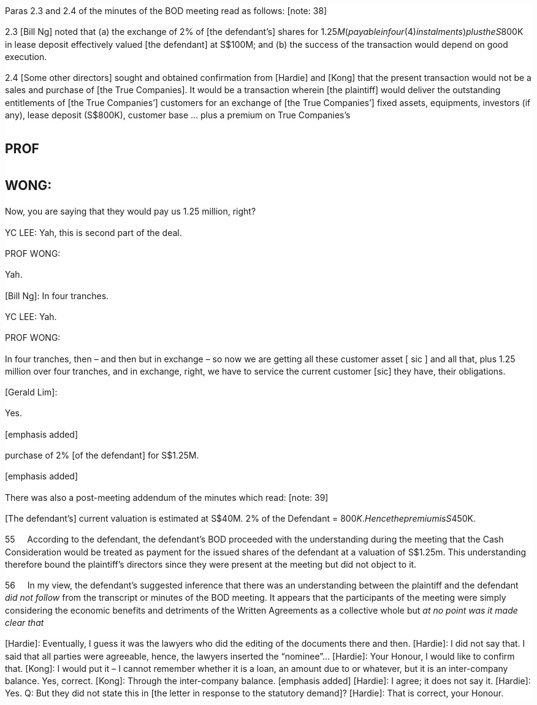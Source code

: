 Paras 2.3 and 2.4 of the minutes of the BOD meeting read as follows: [note: 38] 

 2.3 [Bill Ng] noted that (a) the exchange of 2% of [the defendant’s] shares for $1.25M (payable in four (4) instalments) plus the S$800K in lease deposit effectively valued [the defendant] at S$100M; and (b) the success of the transaction would depend on good execution. 

 2.4 [Some other directors] sought and obtained confirmation from [Hardie] and [Kong] that the present transaction would not be a sales and purchase of [the True Companies]. It would be a transaction wherein [the plaintiff] would deliver the outstanding entitlements of [the True Companies’] customers for an exchange of [the True Companies’] fixed assets, equipments, investors (if any), lease deposit (S$800K), customer base ... plus a premium on True Companies’s 


## PROF 

## WONG: 

 Now, you are saying that they would pay us 1.25 million, right? 

 YC LEE: Yah, this is second part of the deal. 

 PROF WONG: 

 Yah. 

 [Bill Ng]: In four tranches. 

 YC LEE: Yah. 

 PROF WONG: 

 In four tranches, then – and then but in exchange – so now we are getting all these customer asset [ sic ] and all that, plus 1.25 million over four tranches, and in exchange, right, we have to service the current customer [sic] they have, their obligations. 

 [Gerald Lim]: 

 Yes. 

 [emphasis added] 

 purchase of 2% [of the defendant] for S$1.25M. 

 [emphasis added] 

There was also a post-meeting addendum of the minutes which read: [note: 39] 

 [The defendant’s] current valuation is estimated at S$40M. 2% of the Defendant = $800K. Hence the premium is S$450K. 

55     According to the defendant, the defendant’s BOD proceeded with the understanding during the meeting that the Cash Consideration would be treated as payment for the issued shares of the defendant at a valuation of S$1.25m. This understanding therefore bound the plaintiff’s directors since they were present at the meeting but did not object to it. 

56     In my view, the defendant’s suggested inference that there was an understanding between the plaintiff and the defendant _did not follow_ from the transcript or minutes of the BOD meeting. It appears that the participants of the meeting were simply considering the economic benefits and detriments of the Written Agreements as a collective whole but _at no point was it made clear that_ 


 [Hardie]: Eventually, I guess it was the lawyers who did the editing of the documents there and then. 
 [Hardie]: I did not say that. I said that all parties were agreeable, hence, the lawyers inserted the “nominee”... 
 [Hardie]: Your Honour, I would like to confirm that. 
 [Kong]: I would put it – I cannot remember whether it is a loan, an amount due to or whatever, but it is an inter-company balance. Yes, correct. 
 [Kong]: Through the inter-company balance. [emphasis added] 
 [Hardie]: I agree; it does not say it. 
 [Hardie]: Yes. Q: But they did not state this in [the letter in response to the statutory demand]? 
 [Hardie]: That is correct, your Honour. 